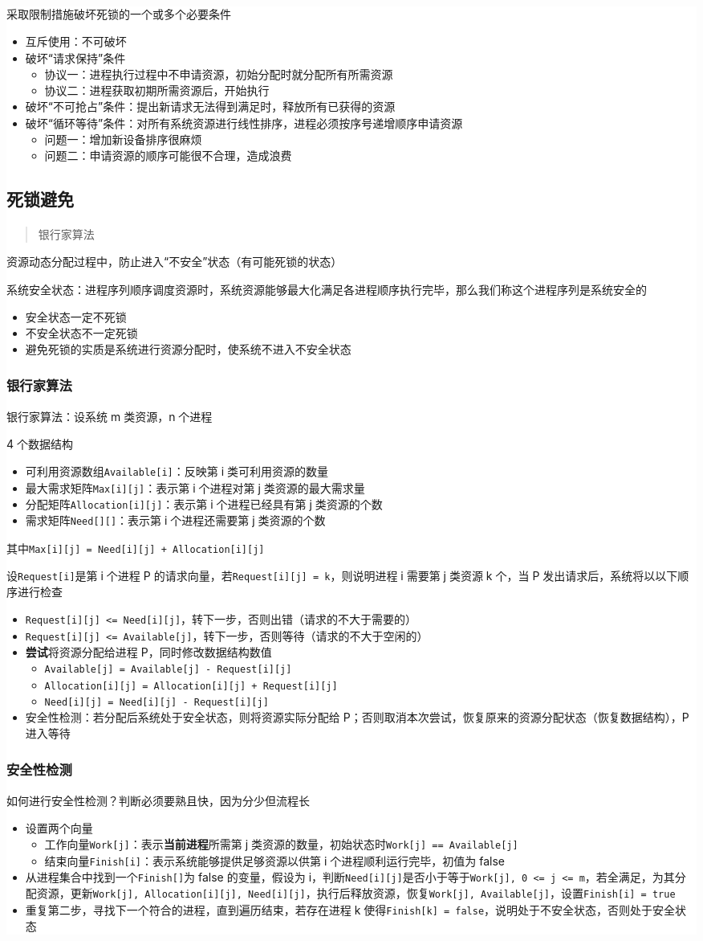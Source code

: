 采取限制措施破坏死锁的一个或多个必要条件

- 互斥使用：不可破坏
- 破坏“请求保持”条件
  - 协议一：进程执行过程中不申请资源，初始分配时就分配所有所需资源
  - 协议二：进程获取初期所需资源后，开始执行
- 破坏“不可抢占”条件：提出新请求无法得到满足时，释放所有已获得的资源
- 破坏“循环等待”条件：对所有系统资源进行线性排序，进程必须按序号递增顺序申请资源
  - 问题一：增加新设备排序很麻烦
  - 问题二：申请资源的顺序可能很不合理，造成浪费

## 死锁避免

> 银行家算法

资源动态分配过程中，防止进入“不安全”状态（有可能死锁的状态）

系统安全状态：进程序列顺序调度资源时，系统资源能够最大化满足各进程顺序执行完毕，那么我们称这个进程序列是系统安全的

- 安全状态一定不死锁
- 不安全状态不一定死锁
- 避免死锁的实质是系统进行资源分配时，使系统不进入不安全状态

### 银行家算法

银行家算法：设系统 m 类资源，n 个进程

4 个数据结构

- 可利用资源数组`Available[i]`：反映第 i 类可利用资源的数量
- 最大需求矩阵`Max[i][j]`：表示第 i 个进程对第 j 类资源的最大需求量
- 分配矩阵`Allocation[i][j]`：表示第 i 个进程已经具有第 j 类资源的个数
- 需求矩阵`Need[][]`：表示第 i 个进程还需要第 j 类资源的个数

其中`Max[i][j] = Need[i][j] + Allocation[i][j]`

设`Request[i]`是第 i 个进程 P 的请求向量，若`Request[i][j] = k`，则说明进程 i 需要第 j 类资源 k 个，当 P 发出请求后，系统将以以下顺序进行检查

- `Request[i][j] <= Need[i][j]`，转下一步，否则出错（请求的不大于需要的）
- `Request[i][j] <= Available[j]`，转下一步，否则等待（请求的不大于空闲的）
- **尝试**将资源分配给进程 P，同时修改数据结构数值
  - `Available[j] = Available[j] - Request[i][j]`
  - `Allocation[i][j] = Allocation[i][j] + Request[i][j]`
  - `Need[i][j] = Need[i][j] - Request[i][j]`
- 安全性检测：若分配后系统处于安全状态，则将资源实际分配给 P；否则取消本次尝试，恢复原来的资源分配状态（恢复数据结构），P 进入等待

### 安全性检测

如何进行安全性检测？判断必须要熟且快，因为分少但流程长

- 设置两个向量
  - 工作向量`Work[j]`：表示**当前进程**所需第 j 类资源的数量，初始状态时`Work[j] == Available[j]` 
  - 结束向量`Finish[i]`：表示系统能够提供足够资源以供第 i 个进程顺利运行完毕，初值为 false
- 从进程集合中找到一个`Finish[]`为 false 的变量，假设为 i，判断`Need[i][j]`是否小于等于`Work[j], 0 <= j <= m`，若全满足，为其分配资源，更新`Work[j], Allocation[i][j], Need[i][j]`，执行后释放资源，恢复`Work[j], Available[j]`，设置`Finish[i] = true`
- 重复第二步，寻找下一个符合的进程，直到遍历结束，若存在进程 k 使得`Finish[k] = false`，说明处于不安全状态，否则处于安全状态
